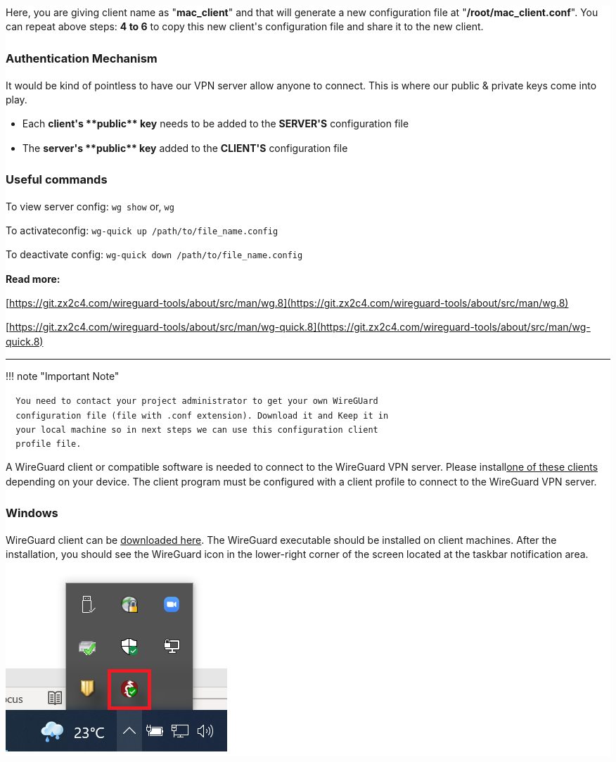 Here, you are giving client name as "**mac_client**" and that will
generate a new configuration file at "**/root/mac_client.conf**".
You can repeat above steps: **4 to 6** to copy this new client's configuration
file and share it to the new client.

### Authentication Mechanism

It would be kind of pointless to have our VPN server allow anyone to connect.
This is where our public &amp; private keys come into play.

-   Each **client's \*\*public\*\* key** needs to be added to the
    **SERVER'S** configuration file

-   The **server's \*\*public\*\* key** added to the **CLIENT'S**
    configuration file

### Useful commands

To view server config: `wg show` or, `wg`

To activateconfig: `wg-quick up /path/to/file_name.config`

To deactivate config: `wg-quick down /path/to/file_name.config`

**Read more:**

[https://git.zx2c4.com/wireguard-tools/about/src/man/wg.8](https://git.zx2c4.com/wireguard-tools/about/src/man/wg.8)

[https://git.zx2c4.com/wireguard-tools/about/src/man/wg-quick.8](https://git.zx2c4.com/wireguard-tools/about/src/man/wg-quick.8)

---

!!! note "Important Note"

      You need to contact your project administrator to get your own WireGUard
      configuration file (file with .conf extension). Download it and Keep it in
      your local machine so in next steps we can use this configuration client
      profile file.

A WireGuard client or compatible software is needed to connect to the WireGuard
VPN server. Please install[one of these clients](https://www.wireguard.com/install/)
depending on your device. The client program must be configured with a client
profile to connect to the WireGuard VPN server.

### Windows

WireGuard client can be [downloaded here](https://www.wireguard.com/install/).
The WireGuard executable should be installed on client machines. After the
installation, you should see the WireGuard icon in the lower-right corner of
the screen located at the taskbar notification area.

![WireGuard taskbar icon](images/wireguard_taskbar_icon.png)
